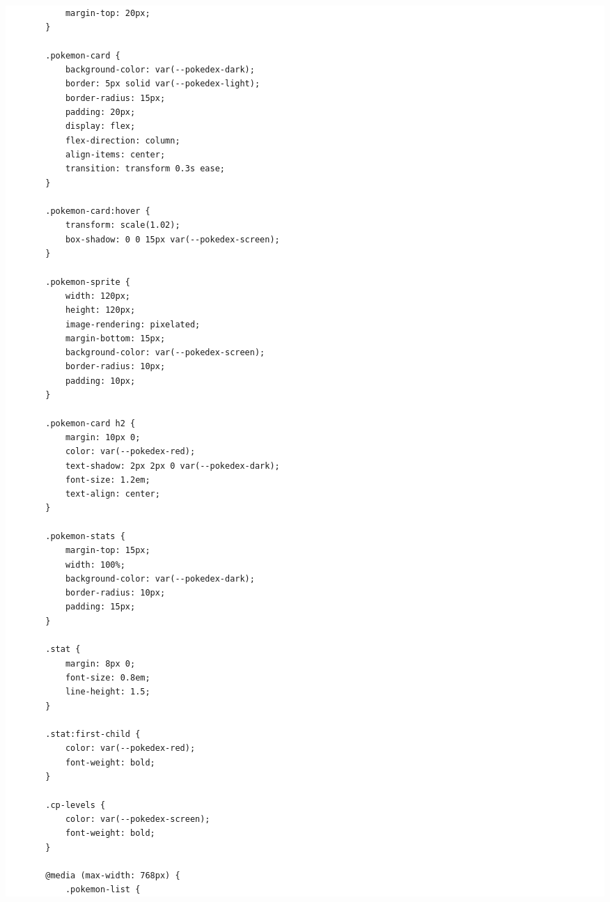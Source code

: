 ```html
            margin-top: 20px;
        }

        .pokemon-card {
            background-color: var(--pokedex-dark);
            border: 5px solid var(--pokedex-light);
            border-radius: 15px;
            padding: 20px;
            display: flex;
            flex-direction: column;
            align-items: center;
            transition: transform 0.3s ease;
        }

        .pokemon-card:hover {
            transform: scale(1.02);
            box-shadow: 0 0 15px var(--pokedex-screen);
        }

        .pokemon-sprite {
            width: 120px;
            height: 120px;
            image-rendering: pixelated;
            margin-bottom: 15px;
            background-color: var(--pokedex-screen);
            border-radius: 10px;
            padding: 10px;
        }

        .pokemon-card h2 {
            margin: 10px 0;
            color: var(--pokedex-red);
            text-shadow: 2px 2px 0 var(--pokedex-dark);
            font-size: 1.2em;
            text-align: center;
        }

        .pokemon-stats {
            margin-top: 15px;
            width: 100%;
            background-color: var(--pokedex-dark);
            border-radius: 10px;
            padding: 15px;
        }

        .stat {
            margin: 8px 0;
            font-size: 0.8em;
            line-height: 1.5;
        }

        .stat:first-child {
            color: var(--pokedex-red);
            font-weight: bold;
        }

        .cp-levels {
            color: var(--pokedex-screen);
            font-weight: bold;
        }

        @media (max-width: 768px) {
            .pokemon-list {
```